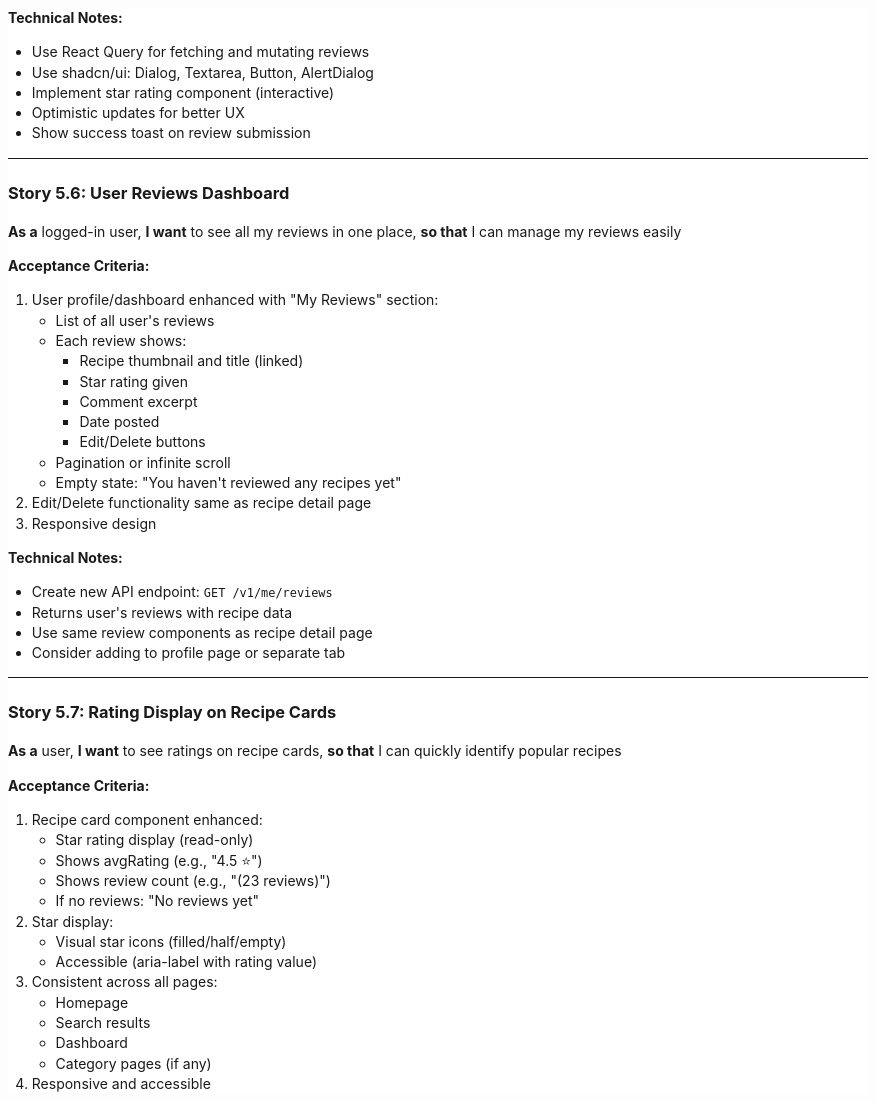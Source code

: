 **Technical Notes:**

- Use React Query for fetching and mutating reviews
- Use shadcn/ui: Dialog, Textarea, Button, AlertDialog
- Implement star rating component (interactive)
- Optimistic updates for better UX
- Show success toast on review submission

---

### Story 5.6: User Reviews Dashboard

**As a** logged-in user,
**I want** to see all my reviews in one place,
**so that** I can manage my reviews easily

**Acceptance Criteria:**

1. User profile/dashboard enhanced with "My Reviews" section:
   - List of all user's reviews
   - Each review shows:
     - Recipe thumbnail and title (linked)
     - Star rating given
     - Comment excerpt
     - Date posted
     - Edit/Delete buttons
   - Pagination or infinite scroll
   - Empty state: "You haven't reviewed any recipes yet"
2. Edit/Delete functionality same as recipe detail page
3. Responsive design

**Technical Notes:**

- Create new API endpoint: `GET /v1/me/reviews`
- Returns user's reviews with recipe data
- Use same review components as recipe detail page
- Consider adding to profile page or separate tab

---

### Story 5.7: Rating Display on Recipe Cards

**As a** user,
**I want** to see ratings on recipe cards,
**so that** I can quickly identify popular recipes

**Acceptance Criteria:**

1. Recipe card component enhanced:
   - Star rating display (read-only)
   - Shows avgRating (e.g., "4.5 ⭐")
   - Shows review count (e.g., "(23 reviews)")
   - If no reviews: "No reviews yet"
2. Star display:
   - Visual star icons (filled/half/empty)
   - Accessible (aria-label with rating value)
3. Consistent across all pages:
   - Homepage
   - Search results
   - Dashboard
   - Category pages (if any)
4. Responsive and accessible

